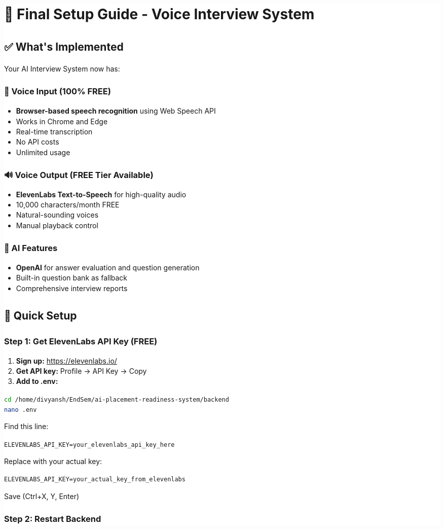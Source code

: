 # 🎉 Final Setup Guide - Voice Interview System

## ✅ What's Implemented

Your AI Interview System now has:

### 🎤 Voice Input (100% FREE)
- **Browser-based speech recognition** using Web Speech API
- Works in Chrome and Edge
- Real-time transcription
- No API costs
- Unlimited usage

### 🔊 Voice Output (FREE Tier Available)
- **ElevenLabs Text-to-Speech** for high-quality audio
- 10,000 characters/month FREE
- Natural-sounding voices
- Manual playback control

### 🤖 AI Features
- **OpenAI** for answer evaluation and question generation
- Built-in question bank as fallback
- Comprehensive interview reports

## 🚀 Quick Setup

### Step 1: Get ElevenLabs API Key (FREE)

1. **Sign up:** https://elevenlabs.io/
2. **Get API key:** Profile → API Key → Copy
3. **Add to .env:**

```bash
cd /home/divyansh/EndSem/ai-placement-readiness-system/backend
nano .env
```

Find this line:
```env
ELEVENLABS_API_KEY=your_elevenlabs_api_key_here
```

Replace with your actual key:
```env
ELEVENLABS_API_KEY=your_actual_key_from_elevenlabs
```

Save (Ctrl+X, Y, Enter)

### Step 2: Restart Backend
